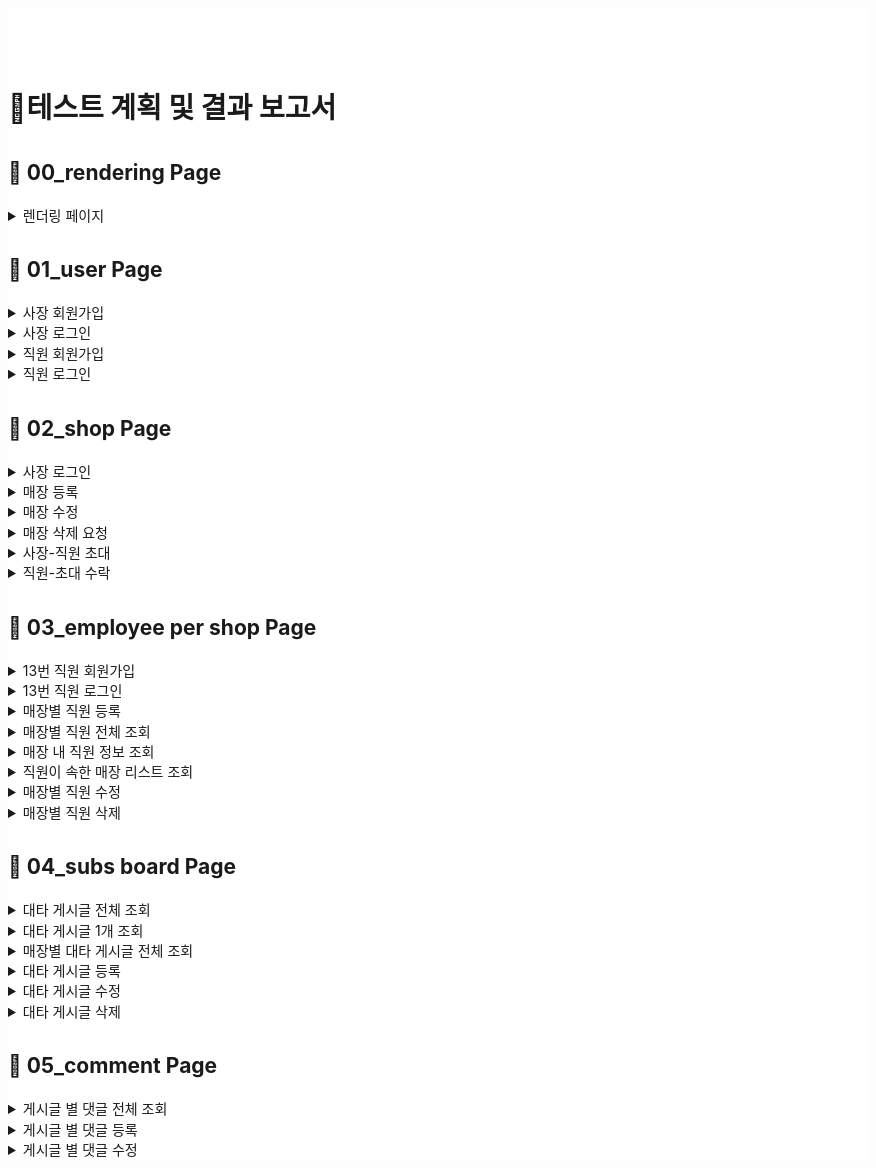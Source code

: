 

<br><br>

# 🚩테스트 계획 및 결과 보고서

## 📍 00_rendering Page
<details><summary>렌더링 페이지</summary></details>

## 📍 01_user Page
<details><summary>사장 회원가입</summary></details>
<details><summary>사장 로그인</summary></details>
<details><summary>직원 회원가입</summary></details>
<details><summary>직원 로그인</summary></details>

## 📍 02_shop Page
<details><summary>사장 로그인</summary></details>
<details><summary>매장 등록</summary></details>
<details><summary>매장 수정</summary></details>
<details><summary>매장 삭제 요청</summary></details>
<details><summary>사장-직원 초대</summary></details>
<details><summary>직원-초대 수락</summary></details>

## 📍 03_employee per shop Page
<details><summary>13번 직원 회원가입</summary></details>
<details><summary>13번 직원 로그인</summary></details>
<details><summary>매장별 직원 등록</summary></details>
<details><summary>매장별 직원 전체 조회</summary></details>
<details><summary>매장 내 직원 정보 조회</summary></details>
<details><summary>직원이 속한 매장 리스트 조회</summary></details>
<details><summary>매장별 직원 수정</summary></details>
<details><summary>매장별 직원 삭제</summary></details>

## 📍 04_subs board Page
<details><summary>대타 게시글 전체 조회</summary></details>
<details><summary>대타 게시글 1개 조회</summary></details>
<details><summary>매장별 대타 게시글 전체 조회</summary></details>
<details><summary>대타 게시글 등록</summary></details>
<details><summary>대타 게시글 수정</summary></details>
<details><summary>대타 게시글 삭제</summary></details>

## 📍 05_comment Page
<details><summary>게시글 별 댓글 전체 조회</summary></details>

<details><summary>게시글 별 댓글 등록</summary></details>

<details><summary>게시글 별 댓글 수정</summary></details>
